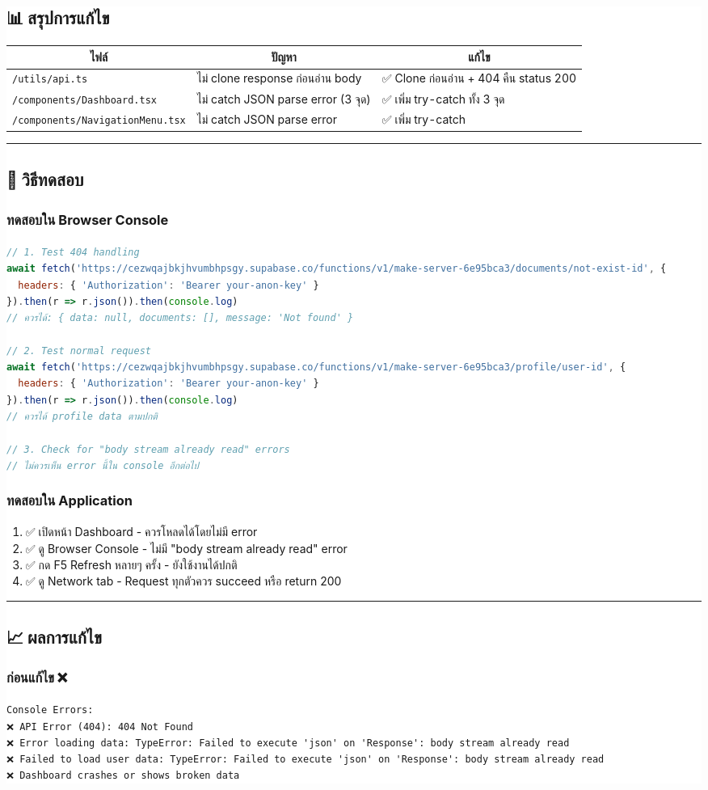 ## 📊 สรุปการแก้ไข

| ไฟล์ | ปัญหา | แก้ไข |
|------|-------|-------|
| `/utils/api.ts` | ไม่ clone response ก่อนอ่าน body | ✅ Clone ก่อนอ่าน + 404 คืน status 200 |
| `/components/Dashboard.tsx` | ไม่ catch JSON parse error (3 จุด) | ✅ เพิ่ม try-catch ทั้ง 3 จุด |
| `/components/NavigationMenu.tsx` | ไม่ catch JSON parse error | ✅ เพิ่ม try-catch |

---

## 🧪 วิธีทดสอบ

### ทดสอบใน Browser Console

```javascript
// 1. Test 404 handling
await fetch('https://cezwqajbkjhvumbhpsgy.supabase.co/functions/v1/make-server-6e95bca3/documents/not-exist-id', {
  headers: { 'Authorization': 'Bearer your-anon-key' }
}).then(r => r.json()).then(console.log)
// ควรได้: { data: null, documents: [], message: 'Not found' }

// 2. Test normal request
await fetch('https://cezwqajbkjhvumbhpsgy.supabase.co/functions/v1/make-server-6e95bca3/profile/user-id', {
  headers: { 'Authorization': 'Bearer your-anon-key' }
}).then(r => r.json()).then(console.log)
// ควรได้ profile data ตามปกติ

// 3. Check for "body stream already read" errors
// ไม่ควรเห็น error นี้ใน console อีกต่อไป
```

### ทดสอบใน Application

1. ✅ เปิดหน้า Dashboard - ควรโหลดได้โดยไม่มี error
2. ✅ ดู Browser Console - ไม่มี "body stream already read" error
3. ✅ กด F5 Refresh หลายๆ ครั้ง - ยังใช้งานได้ปกติ
4. ✅ ดู Network tab - Request ทุกตัวควร succeed หรือ return 200

---

## 📈 ผลการแก้ไข

### ก่อนแก้ไข ❌
```
Console Errors:
❌ API Error (404): 404 Not Found
❌ Error loading data: TypeError: Failed to execute 'json' on 'Response': body stream already read
❌ Failed to load user data: TypeError: Failed to execute 'json' on 'Response': body stream already read
❌ Dashboard crashes or shows broken data
```
